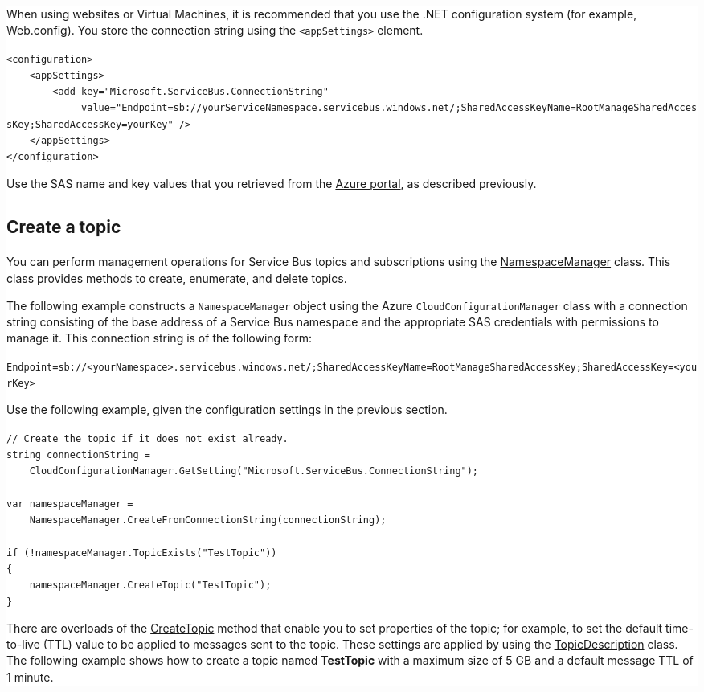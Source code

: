 When using websites or Virtual Machines, it is recommended that you use the .NET configuration system (for example, Web.config). You store the connection string using the `<appSettings>` element.

```
<configuration>
    <appSettings>
        <add key="Microsoft.ServiceBus.ConnectionString"
             value="Endpoint=sb://yourServiceNamespace.servicebus.windows.net/;SharedAccessKeyName=RootManageSharedAccessKey;SharedAccessKey=yourKey" />
    </appSettings>
</configuration>
```

Use the SAS name and key values that you retrieved from the [Azure portal][], as described previously.

## Create a topic

You can perform management operations for Service Bus topics and subscriptions using the [NamespaceManager](https://msdn.microsoft.com/library/azure/microsoft.servicebus.namespacemanager.aspx) class. This class provides methods to create, enumerate, and delete topics.

The following example constructs a `NamespaceManager` object using the Azure `CloudConfigurationManager` class
with a connection string consisting of the base address of a Service Bus namespace and the appropriate
SAS credentials with permissions to manage it. This connection string is of the following form:

```
Endpoint=sb://<yourNamespace>.servicebus.windows.net/;SharedAccessKeyName=RootManageSharedAccessKey;SharedAccessKey=<yourKey>
```

Use the following example, given the configuration settings in the previous section.

```
// Create the topic if it does not exist already.
string connectionString =
    CloudConfigurationManager.GetSetting("Microsoft.ServiceBus.ConnectionString");

var namespaceManager =
    NamespaceManager.CreateFromConnectionString(connectionString);

if (!namespaceManager.TopicExists("TestTopic"))
{
    namespaceManager.CreateTopic("TestTopic");
}
```

There are overloads of the [CreateTopic](https://msdn.microsoft.com/library/azure/microsoft.servicebus.namespacemanager.createtopic.aspx) method that enable you to set properties of the topic; for example, to set the default time-to-live (TTL) value to be applied to messages sent to the topic. These settings are applied by using the [TopicDescription](https://msdn.microsoft.com/library/azure/microsoft.servicebus.messaging.topicdescription.aspx) class. The following example shows how to create a topic named **TestTopic** with a maximum size of 5 GB and a default message TTL of 1 minute.


  [Azure portal]: https://portal.azure.com
  [7]: ./media/service-bus-dotnet-how-to-use-topics-subscriptions/getting-started-multi-tier-13.png
  [Queues, topics, and subscriptions]: service-bus-queues-topics-subscriptions.md
  [Topic filters sample]: https://github.com/Azure-Samples/azure-servicebus-messaging-samples/tree/master/TopicFilters
  [SqlFilter]: http://msdn.microsoft.com/library/azure/microsoft.servicebus.messaging.sqlfilter.aspx
  [SqlFilter.SqlExpression]: https://msdn.microsoft.com/library/azure/microsoft.servicebus.messaging.sqlfilter.sqlexpression.aspx
  [Service Bus brokered messaging .NET tutorial]: service-bus-brokered-tutorial-dotnet.md
  [Azure samples]: https://code.msdn.microsoft.com/site/search?query=service%20bus&f%5B0%5D.Value=service%20bus&f%5B0%5D.Type=SearchText&ac=2